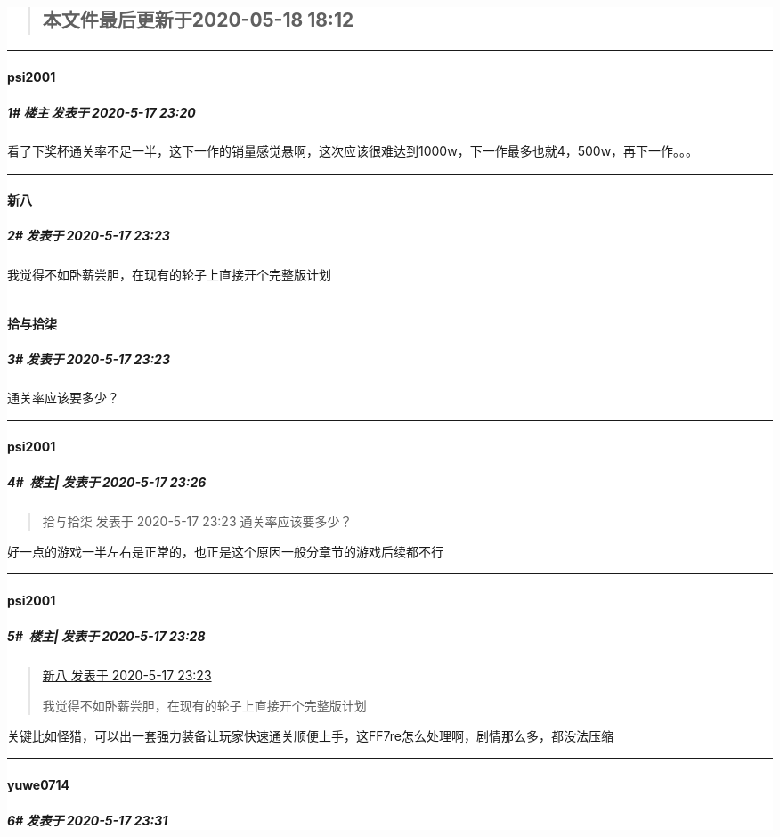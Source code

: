 > ## **本文件最后更新于2020-05-18 18:12** 


-----

####  psi2001  
##### 1#       楼主       发表于 2020-5-17 23:20


看了下奖杯通关率不足一半，这下一作的销量感觉悬啊，这次应该很难达到1000w，下一作最多也就4，500w，再下一作。。。


-----

####  新八  
##### 2#       发表于 2020-5-17 23:23


我觉得不如卧薪尝胆，在现有的轮子上直接开个完整版计划


-----

####  拾与拾柒  
##### 3#       发表于 2020-5-17 23:23


通关率应该要多少？


-----

####  psi2001  
##### 4#         楼主| 发表于 2020-5-17 23:26


<blockquote>拾与拾柒 发表于 2020-5-17 23:23
通关率应该要多少？</blockquote>
好一点的游戏一半左右是正常的，也正是这个原因一般分章节的游戏后续都不行


-----

####  psi2001  
##### 5#         楼主| 发表于 2020-5-17 23:28


<blockquote><a href="httphttps://bbs.saraba1st.com/2b/forum.php?mod=redirect&amp;goto=findpost&amp;pid=47457586&amp;ptid=1935791" target="_blank">新八 发表于 2020-5-17 23:23</a>

我觉得不如卧薪尝胆，在现有的轮子上直接开个完整版计划</blockquote>
关键比如怪猎，可以出一套强力装备让玩家快速通关顺便上手，这FF7re怎么处理啊，剧情那么多，都没法压缩


-----

####  yuwe0714  
##### 6#       发表于 2020-5-17 23:31
